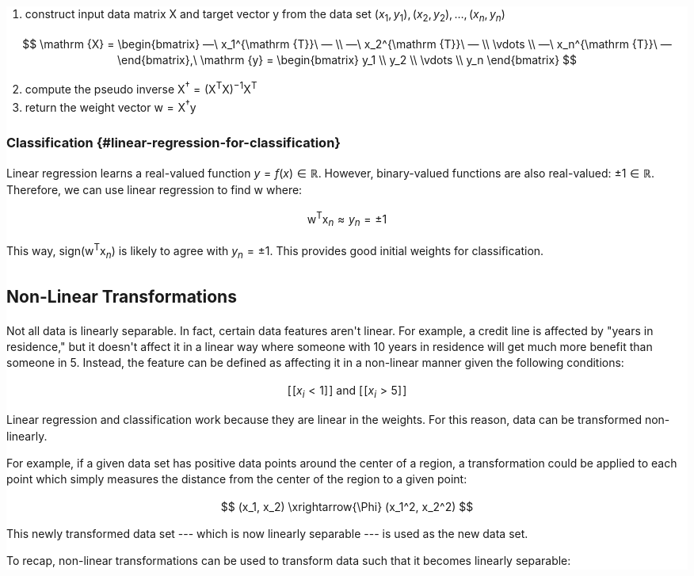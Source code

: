 1. construct input data matrix $\mathrm {X}$ and target vector $\mathrm {y}$ from the data set $(x_1, y_1), (x_2, y_2), \dots, (x_n, y_n)$

$$
\mathrm {X} = \begin{bmatrix}
                —\ x_1^{\mathrm {T}}\ — \\
                —\ x_2^{\mathrm {T}}\ — \\
                \vdots \\
                —\ x_n^{\mathrm {T}}\ —
              \end{bmatrix},\ 
\mathrm {y} = \begin{bmatrix}
                y_1 \\
                y_2 \\
                \vdots \\
                y_n
              \end{bmatrix}
$$

2. compute the pseudo inverse $\mathrm {X}^\dagger = \left( \mathrm {X}^{\mathrm {T}} \mathrm {X} \right)^{-1} \mathrm {X}^{\mathrm {T}}$
3. return the weight vector $\mathrm {w} = \mathrm {X}^\dagger \mathrm {y}$

### Classification {#linear-regression-for-classification}

Linear regression learns a real-valued function $y = f(x) \in \mathbb {R}$. However, binary-valued functions are also real-valued: $\pm 1 \in \mathbb {R}$. Therefore, we can use linear regression to find $\mathrm w$ where:

$$ \mathrm {w}^{\mathrm {T}} \mathrm {x}_n \approx y_n = \pm 1 $$

This way, $\text {sign} (\mathrm {w}^{\mathrm {T}} \mathrm {x}_n)$ is likely to agree with $y_n = \pm 1$. This provides good initial weights for classification.

## Non-Linear Transformations

Not all data is linearly separable. In fact, certain data features aren't linear. For example, a credit line is affected by "years in residence," but it doesn't affect it in a linear way where someone with 10 years in residence will get much more benefit than someone in 5. Instead, the feature can be defined as affecting it in a non-linear manner given the following conditions:

$$ [\![ x_i < 1 ]\!] \text { and } [\![ x_i > 5 ]\!] $$

Linear regression and classification work because they are linear in the weights. For this reason, data can be transformed non-linearly.

For example, if a given data set has positive data points around the center of a region, a transformation could be applied to each point which simply measures the distance from the center of the region to a given point:

$$ (x_1, x_2) \xrightarrow{\Phi} (x_1^2, x_2^2) $$

This newly transformed data set --- which is now linearly separable --- is used as the new data set.

To recap, non-linear transformations can be used to transform data such that it becomes linearly separable:

